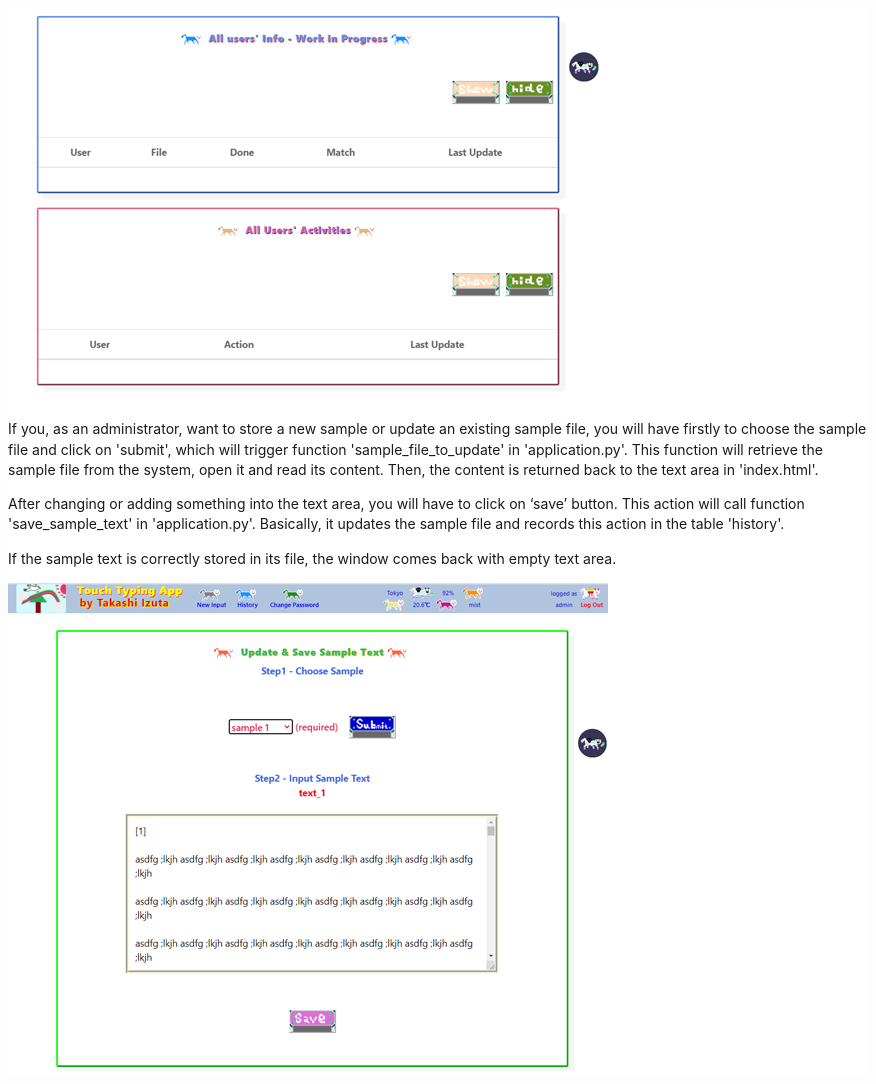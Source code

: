  ![index3 screen](index3.png)

 If you, as an administrator, want to store a new sample or update an existing sample file, you will have firstly to choose the sample file and click on 'submit', which will trigger function 'sample_file_to_update' in 'application.py'. This function will retrieve the sample file from the system, open it and read its content. Then, the content is returned back to the text area in 'index.html'. 
 
 After changing or adding something into the text area, you will have to click on ‘save’ button. This action will call function 'save_sample_text' in 'application.py'. Basically, it updates the sample file and records this action in the table 'history'.
 
 If the sample text is correctly stored in its file, the window comes back with empty text area.

 ![update sample screen](update_sample.png)
